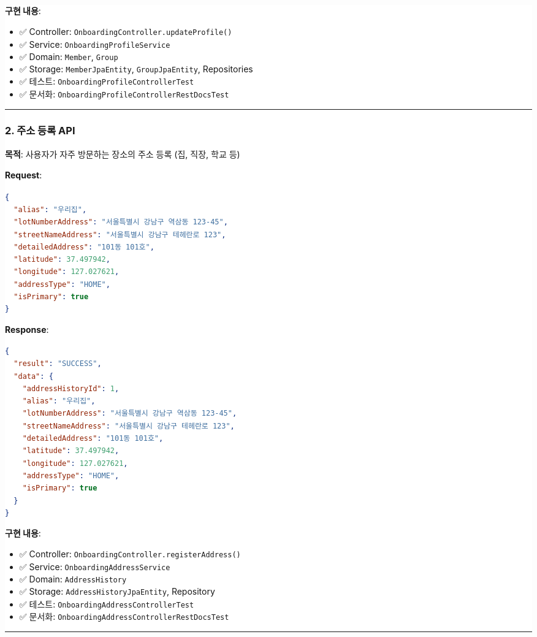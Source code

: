 **구현 내용**:
- ✅ Controller: `OnboardingController.updateProfile()`
- ✅ Service: `OnboardingProfileService`
- ✅ Domain: `Member`, `Group`
- ✅ Storage: `MemberJpaEntity`, `GroupJpaEntity`, Repositories
- ✅ 테스트: `OnboardingProfileControllerTest`
- ✅ 문서화: `OnboardingProfileControllerRestDocsTest`

---

### 2. 주소 등록 API

**목적**: 사용자가 자주 방문하는 장소의 주소 등록 (집, 직장, 학교 등)

**Request**:
```json
{
  "alias": "우리집",
  "lotNumberAddress": "서울특별시 강남구 역삼동 123-45",
  "streetNameAddress": "서울특별시 강남구 테헤란로 123",
  "detailedAddress": "101동 101호",
  "latitude": 37.497942,
  "longitude": 127.027621,
  "addressType": "HOME",
  "isPrimary": true
}
```

**Response**:
```json
{
  "result": "SUCCESS",
  "data": {
    "addressHistoryId": 1,
    "alias": "우리집",
    "lotNumberAddress": "서울특별시 강남구 역삼동 123-45",
    "streetNameAddress": "서울특별시 강남구 테헤란로 123",
    "detailedAddress": "101동 101호",
    "latitude": 37.497942,
    "longitude": 127.027621,
    "addressType": "HOME",
    "isPrimary": true
  }
}
```

**구현 내용**:
- ✅ Controller: `OnboardingController.registerAddress()`
- ✅ Service: `OnboardingAddressService`
- ✅ Domain: `AddressHistory`
- ✅ Storage: `AddressHistoryJpaEntity`, Repository
- ✅ 테스트: `OnboardingAddressControllerTest`
- ✅ 문서화: `OnboardingAddressControllerRestDocsTest`

---